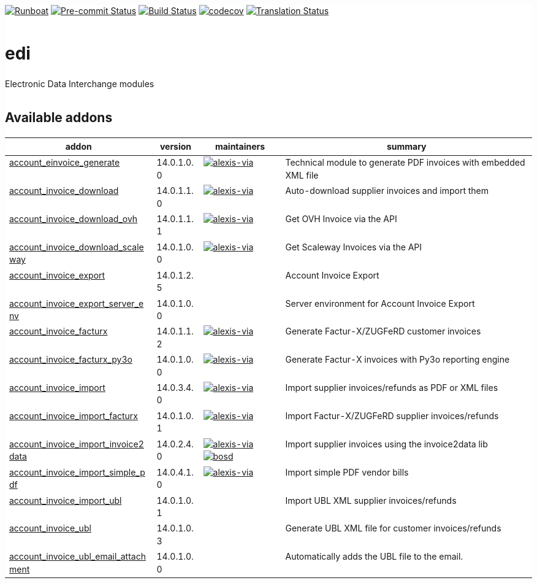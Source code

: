 
[![Runboat](https://img.shields.io/badge/runboat-Try%20me-875A7B.png)](https://runboat.odoo-community.org/builds?repo=OCA/edi&target_branch=14.0)
[![Pre-commit Status](https://github.com/OCA/edi/actions/workflows/pre-commit.yml/badge.svg?branch=14.0)](https://github.com/OCA/edi/actions/workflows/pre-commit.yml?query=branch%3A14.0)
[![Build Status](https://github.com/OCA/edi/actions/workflows/test.yml/badge.svg?branch=14.0)](https://github.com/OCA/edi/actions/workflows/test.yml?query=branch%3A14.0)
[![codecov](https://codecov.io/gh/OCA/edi/branch/14.0/graph/badge.svg)](https://codecov.io/gh/OCA/edi)
[![Translation Status](https://translation.odoo-community.org/widgets/edi-14-0/-/svg-badge.svg)](https://translation.odoo-community.org/engage/edi-14-0/?utm_source=widget)



# edi

Electronic Data Interchange modules





[//]: # (addons)

Available addons
----------------
addon | version | maintainers | summary
--- | --- | --- | ---
[account_einvoice_generate](account_einvoice_generate/) | 14.0.1.0.0 | [![alexis-via](https://github.com/alexis-via.png?size=30px)](https://github.com/alexis-via) | Technical module to generate PDF invoices with embedded XML file
[account_invoice_download](account_invoice_download/) | 14.0.1.1.0 | [![alexis-via](https://github.com/alexis-via.png?size=30px)](https://github.com/alexis-via) | Auto-download supplier invoices and import them
[account_invoice_download_ovh](account_invoice_download_ovh/) | 14.0.1.1.1 | [![alexis-via](https://github.com/alexis-via.png?size=30px)](https://github.com/alexis-via) | Get OVH Invoice via the API
[account_invoice_download_scaleway](account_invoice_download_scaleway/) | 14.0.1.0.0 | [![alexis-via](https://github.com/alexis-via.png?size=30px)](https://github.com/alexis-via) | Get Scaleway Invoices via the API
[account_invoice_export](account_invoice_export/) | 14.0.1.2.5 |  | Account Invoice Export
[account_invoice_export_server_env](account_invoice_export_server_env/) | 14.0.1.0.0 |  | Server environment for Account Invoice Export
[account_invoice_facturx](account_invoice_facturx/) | 14.0.1.1.2 | [![alexis-via](https://github.com/alexis-via.png?size=30px)](https://github.com/alexis-via) | Generate Factur-X/ZUGFeRD customer invoices
[account_invoice_facturx_py3o](account_invoice_facturx_py3o/) | 14.0.1.0.0 | [![alexis-via](https://github.com/alexis-via.png?size=30px)](https://github.com/alexis-via) | Generate Factur-X invoices with Py3o reporting engine
[account_invoice_import](account_invoice_import/) | 14.0.3.4.0 | [![alexis-via](https://github.com/alexis-via.png?size=30px)](https://github.com/alexis-via) | Import supplier invoices/refunds as PDF or XML files
[account_invoice_import_facturx](account_invoice_import_facturx/) | 14.0.1.0.1 | [![alexis-via](https://github.com/alexis-via.png?size=30px)](https://github.com/alexis-via) | Import Factur-X/ZUGFeRD supplier invoices/refunds
[account_invoice_import_invoice2data](account_invoice_import_invoice2data/) | 14.0.2.4.0 | [![alexis-via](https://github.com/alexis-via.png?size=30px)](https://github.com/alexis-via) [![bosd](https://github.com/bosd.png?size=30px)](https://github.com/bosd) | Import supplier invoices using the invoice2data lib
[account_invoice_import_simple_pdf](account_invoice_import_simple_pdf/) | 14.0.4.1.0 | [![alexis-via](https://github.com/alexis-via.png?size=30px)](https://github.com/alexis-via) | Import simple PDF vendor bills
[account_invoice_import_ubl](account_invoice_import_ubl/) | 14.0.1.0.1 |  | Import UBL XML supplier invoices/refunds
[account_invoice_ubl](account_invoice_ubl/) | 14.0.1.0.3 |  | Generate UBL XML file for customer invoices/refunds
[account_invoice_ubl_email_attachment](account_invoice_ubl_email_attachment/) | 14.0.1.0.0 |  | Automatically adds the UBL file to the email.

[//]: # (end addons)